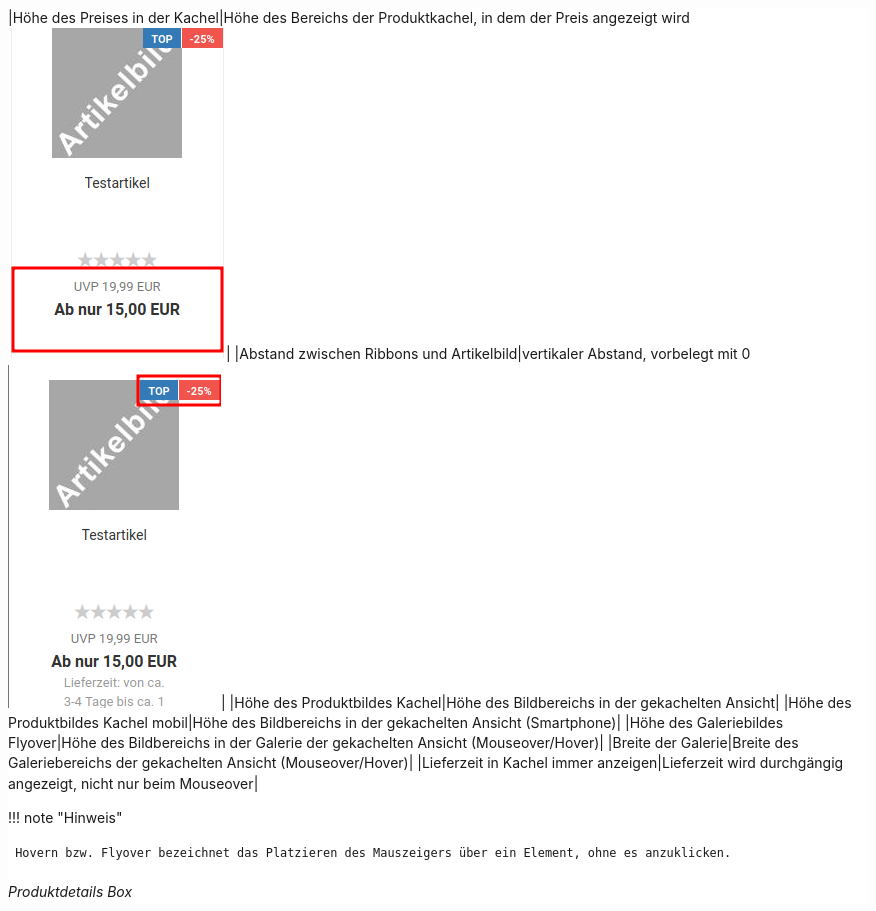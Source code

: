 |Höhe des Preises in der Kachel|Höhe des Bereichs der Produktkachel, in dem der Preis angezeigt wird![](../../Bilder/styleedit4/se4_0097_ProduktlisteHoehePreis.png "Der rot markierte Bereich wird für die Darstellung des Preisbereichs verwendet")|
|Abstand zwischen Ribbons und Artikelbild|vertikaler Abstand, vorbelegt mit 0![](../../Bilder/styleedit4/se4_0100_RibbonsArtikelkachel.png "Ribbons in der Artikelkachel")|
|Höhe des Produktbildes Kachel|Höhe des Bildbereichs in der gekachelten Ansicht|
|Höhe des Produktbildes Kachel mobil|Höhe des Bildbereichs in der gekachelten Ansicht \(Smartphone\)|
|Höhe des Galeriebildes Flyover|Höhe des Bildbereichs in der Galerie der gekachelten Ansicht \(Mouseover/Hover\)|
|Breite der Galerie|Breite des Galeriebereichs der gekachelten Ansicht \(Mouseover/Hover\)|
|Lieferzeit in Kachel immer anzeigen|Lieferzeit wird durchgängig angezeigt, nicht nur beim Mouseover|

!!! note "Hinweis"

	 Hovern bzw. Flyover bezeichnet das Platzieren des Mauszeigers über ein Element, ohne es anzuklicken.

###### Produktdetails Box
